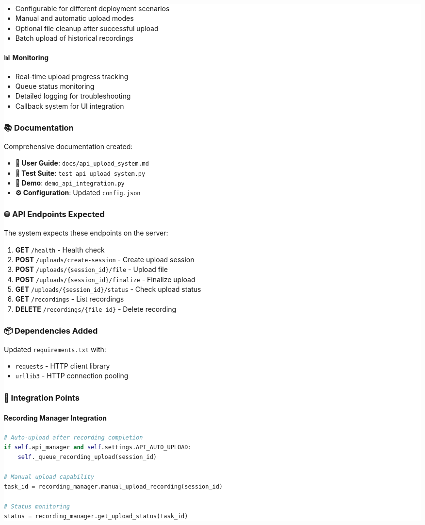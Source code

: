 - Configurable for different deployment scenarios
- Manual and automatic upload modes
- Optional file cleanup after successful upload
- Batch upload of historical recordings

#### 📊 **Monitoring**

- Real-time upload progress tracking
- Queue status monitoring
- Detailed logging for troubleshooting
- Callback system for UI integration

### 📚 Documentation

Comprehensive documentation created:

- **📖 User Guide**: `docs/api_upload_system.md`
- **🧪 Test Suite**: `test_api_upload_system.py`
- **🎯 Demo**: `demo_api_integration.py`
- **⚙️ Configuration**: Updated `config.json`

### 🌐 API Endpoints Expected

The system expects these endpoints on the server:

1. **GET** `/health` - Health check
2. **POST** `/uploads/create-session` - Create upload session
3. **POST** `/uploads/{session_id}/file` - Upload file
4. **POST** `/uploads/{session_id}/finalize` - Finalize upload
5. **GET** `/uploads/{session_id}/status` - Check upload status
6. **GET** `/recordings` - List recordings
7. **DELETE** `/recordings/{file_id}` - Delete recording

### 📦 Dependencies Added

Updated `requirements.txt` with:

- `requests` - HTTP client library
- `urllib3` - HTTP connection pooling

### 🔄 Integration Points

#### Recording Manager Integration

```python
# Auto-upload after recording completion
if self.api_manager and self.settings.API_AUTO_UPLOAD:
    self._queue_recording_upload(session_id)

# Manual upload capability
task_id = recording_manager.manual_upload_recording(session_id)

# Status monitoring
status = recording_manager.get_upload_status(task_id)
```
